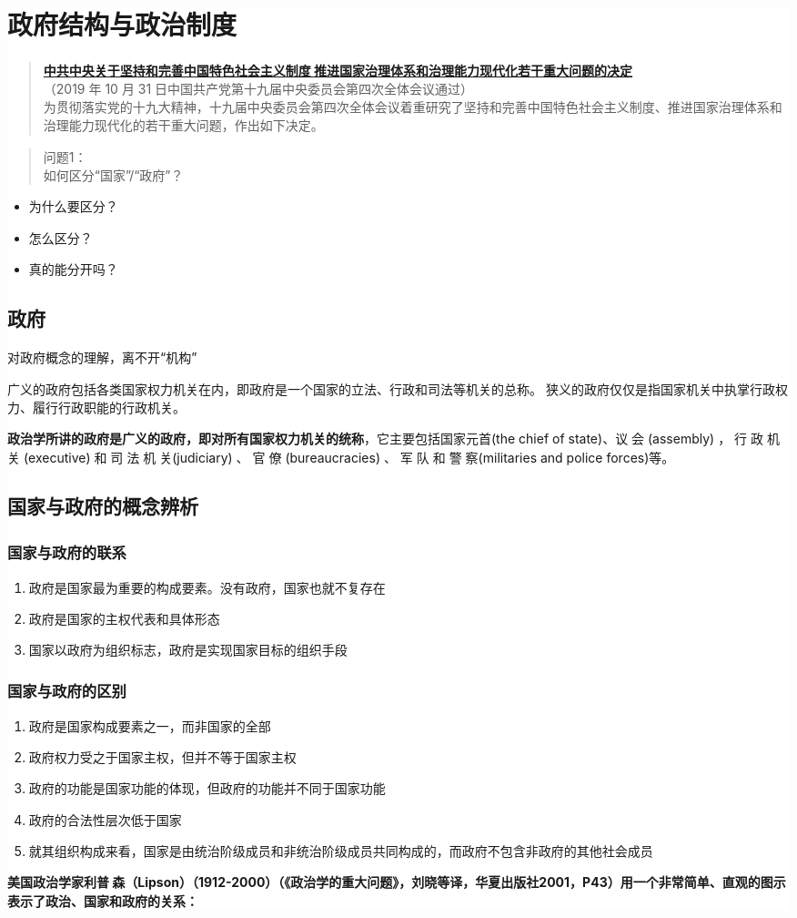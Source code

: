 # 政府结构与政治制度

>**[中共中央关于坚持和完善中国特色社会主义制度 推进国家治理体系和治理能力现代化若干重大问题的决定](https://www.chinacourt.org/article/detail/2019/11/id/4610249.shtml)**  
>（2019 年 10 月 31 日中国共产党第十九届中央委员会第四次全体会议通过）  
>为贯彻落实党的十九大精神，十九届中央委员会第四次全体会议着重研究了坚持和完善中国特色社会主义制度、推进国家治理体系和治理能力现代化的若干重大问题，作出如下决定。

>问题1：  
>如何区分“国家”/“政府”？

+ 为什么要区分？

+ 怎么区分？

+ 真的能分开吗？

## 政府

对政府概念的理解，离不开“机构”

广义的政府包括各类国家权力机关在内，即政府是一个国家的立法、行政和司法等机关的总称。 狭义的政府仅仅是指国家机关中执掌行政权力、履行行政职能的行政机关。

**政治学所讲的政府是广义的政府，即对所有国家权力机关的统称**，它主要包括国家元首(the chief of state)、议 会 (assembly) ， 行 政 机 关 (executive) 和 司 法 机 关(judiciary) 、 官 僚 (bureaucracies) 、 军 队 和 警 察(militaries and police forces)等。

## 国家与政府的概念辨析

### 国家与政府的联系

1. 政府是国家最为重要的构成要素。没有政府，国家也就不复存在

2. 政府是国家的主权代表和具体形态

3. 国家以政府为组织标志，政府是实现国家目标的组织手段

### 国家与政府的区别

1. 政府是国家构成要素之一，而非国家的全部

2. 政府权力受之于国家主权，但并不等于国家主权

3. 政府的功能是国家功能的体现，但政府的功能并不同于国家功能

4. 政府的合法性层次低于国家

5. 就其组织构成来看，国家是由统治阶级成员和非统治阶级成员共同构成的，而政府不包含非政府的其他社会成员

**美国政治学家利普 森（Lipson）（1912-2000）（《政治学的重大问题》，刘晓等译，华夏出版社2001，P43）用一个非常简单、直观的图示表示了政治、国家和政府的关系：**
